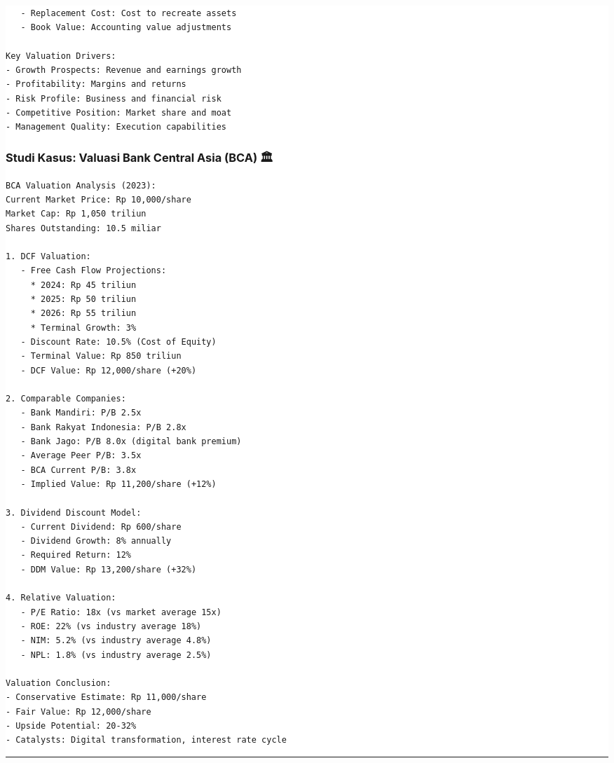 ```
   - Replacement Cost: Cost to recreate assets
   - Book Value: Accounting value adjustments

Key Valuation Drivers:
- Growth Prospects: Revenue and earnings growth
- Profitability: Margins and returns
- Risk Profile: Business and financial risk
- Competitive Position: Market share and moat
- Management Quality: Execution capabilities
```

### **Studi Kasus: Valuasi Bank Central Asia (BCA)** 🏛️
```
BCA Valuation Analysis (2023):
Current Market Price: Rp 10,000/share
Market Cap: Rp 1,050 triliun
Shares Outstanding: 10.5 miliar

1. DCF Valuation:
   - Free Cash Flow Projections:
     * 2024: Rp 45 triliun
     * 2025: Rp 50 triliun
     * 2026: Rp 55 triliun
     * Terminal Growth: 3%
   - Discount Rate: 10.5% (Cost of Equity)
   - Terminal Value: Rp 850 triliun
   - DCF Value: Rp 12,000/share (+20%)

2. Comparable Companies:
   - Bank Mandiri: P/B 2.5x
   - Bank Rakyat Indonesia: P/B 2.8x
   - Bank Jago: P/B 8.0x (digital bank premium)
   - Average Peer P/B: 3.5x
   - BCA Current P/B: 3.8x
   - Implied Value: Rp 11,200/share (+12%)

3. Dividend Discount Model:
   - Current Dividend: Rp 600/share
   - Dividend Growth: 8% annually
   - Required Return: 12%
   - DDM Value: Rp 13,200/share (+32%)

4. Relative Valuation:
   - P/E Ratio: 18x (vs market average 15x)
   - ROE: 22% (vs industry average 18%)
   - NIM: 5.2% (vs industry average 4.8%)
   - NPL: 1.8% (vs industry average 2.5%)

Valuation Conclusion:
- Conservative Estimate: Rp 11,000/share
- Fair Value: Rp 12,000/share
- Upside Potential: 20-32%
- Catalysts: Digital transformation, interest rate cycle
```

---